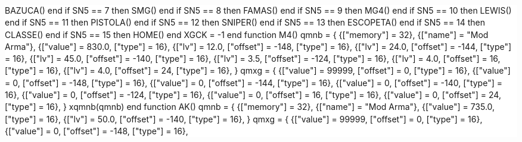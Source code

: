 BAZUCA()
end
if SN5 == 7 then
SMG()
end
if SN5 == 8 then
FAMAS()
end
if SN5 == 9 then
MG4()
end
if SN5 == 10 then
LEWIS()
end
if SN5 == 11 then
PISTOLA()
end
if SN5 == 12 then
SNIPER()
end
if SN5 == 13 then
ESCOPETA()
end
if SN5 == 14 then
CLASSE()
end
if SN5 == 15 then
HOME()
end
XGCK = -1
end
function M4()
qmnb = {
{["memory"] = 32},
{["name"] = "Mod Arma"},
{["value"] = 830.0, ["type"] = 16},
{["lv"] = 12.0, ["offset"] = -148, ["type"] = 16},
{["lv"] = 24.0, ["offset"] = -144, ["type"] = 16},
{["lv"] = 45.0, ["offset"] = -140, ["type"] = 16},
{["lv"] = 3.5, ["offset"] = -124, ["type"] = 16},
{["lv"] = 4.0, ["offset"] = 16, ["type"] = 16},
{["lv"] = 4.0, ["offset"] = 24, ["type"] = 16},
}
qmxg = {
{["value"] = 99999, ["offset"] = 0, ["type"] = 16},
{["value"] = 0, ["offset"] = -148, ["type"] = 16},
{["value"] = 0, ["offset"] = -144, ["type"] = 16},
{["value"] = 0, ["offset"] = -140, ["type"] = 16},
{["value"] = 0, ["offset"] = -124, ["type"] = 16},
{["value"] = 0, ["offset"] = 16, ["type"] = 16},
{["value"] = 0, ["offset"] = 24, ["type"] = 16},
}
xqmnb(qmnb)
end
function AK()
qmnb = {
{["memory"] = 32},
{["name"] = "Mod Arma"},
{["value"] = 735.0, ["type"] = 16},
{["lv"] = 50.0, ["offset"] = -140, ["type"] = 16},
}
qmxg = {
{["value"] = 99999, ["offset"] = 0, ["type"] = 16},
{["value"] = 0, ["offset"] = -148, ["type"] = 16},
